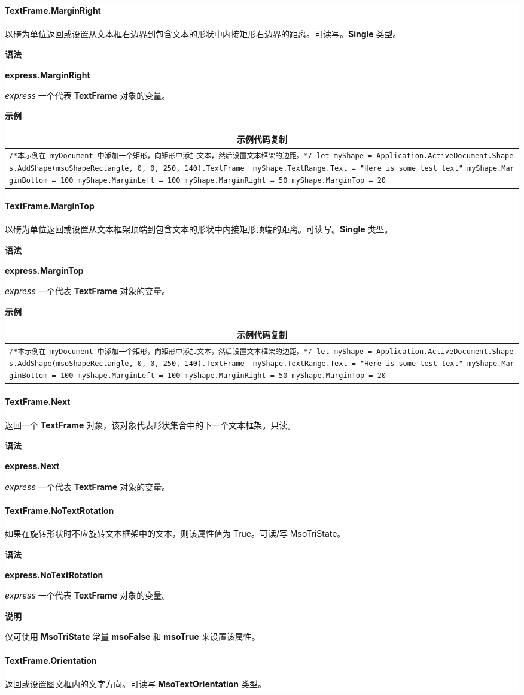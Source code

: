 #### **TextFrame.MarginRight**

以磅为单位返回或设置从文本框右边界到包含文本的形状中内接矩形右边界的距离。可读写。**Single** 类型。

**语法**

**express.MarginRight**

*express*   一个代表 **TextFrame** 对象的变量。

**示例**

| 示例代码复制                                                 |
| ------------------------------------------------------------ |
| `/*本示例在 myDocument 中添加一个矩形，向矩形中添加文本，然后设置文本框架的边距。*/ let myShape = Application.ActiveDocument.Shapes.AddShape(msoShapeRectangle, 0, 0, 250, 140).TextFrame  myShape.TextRange.Text = "Here is some test text" myShape.MarginBottom = 100 myShape.MarginLeft = 100 myShape.MarginRight = 50 myShape.MarginTop = 20` |

#### **TextFrame.MarginTop**

以磅为单位返回或设置从文本框架顶端到包含文本的形状中内接矩形顶端的距离。可读写。**Single** 类型。

**语法**

**express.MarginTop**

*express*   一个代表 **TextFrame** 对象的变量。

**示例**

| 示例代码复制                                                 |
| ------------------------------------------------------------ |
| `/*本示例在 myDocument 中添加一个矩形，向矩形中添加文本，然后设置文本框架的边距。*/ let myShape = Application.ActiveDocument.Shapes.AddShape(msoShapeRectangle, 0, 0, 250, 140).TextFrame  myShape.TextRange.Text = "Here is some test text" myShape.MarginBottom = 100 myShape.MarginLeft = 100 myShape.MarginRight = 50 myShape.MarginTop = 20` |

#### **TextFrame.Next**

返回一个 **TextFrame** 对象，该对象代表形状集合中的下一个文本框架。只读。

**语法**

**express.Next**

*express*   一个代表 **TextFrame** 对象的变量。

#### **TextFrame.NoTextRotation**

如果在旋转形状时不应旋转文本框架中的文本，则该属性值为 True。可读/写 MsoTriState。

**语法**

**express.NoTextRotation**

*express*   一个代表 **TextFrame** 对象的变量。

**说明**

仅可使用 **MsoTriState** 常量 **msoFalse** 和 **msoTrue** 来设置该属性。

#### **TextFrame.Orientation**

返回或设置图文框内的文字方向。可读写 **MsoTextOrientation** 类型。
